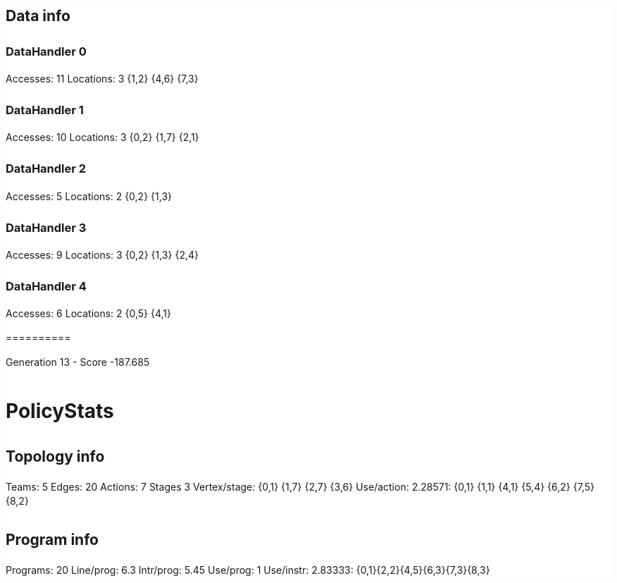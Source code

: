 ## Data info

### DataHandler 0
Accesses:	11
Locations:	3
{1,2} {4,6} {7,3} 

### DataHandler 1
Accesses:	10
Locations:	3
{0,2} {1,7} {2,1} 

### DataHandler 2
Accesses:	5
Locations:	2
{0,2} {1,3} 

### DataHandler 3
Accesses:	9
Locations:	3
{0,2} {1,3} {2,4} 

### DataHandler 4
Accesses:	6
Locations:	2
{0,5} {4,1} 


==========

Generation 13 - Score -187.685

# PolicyStats
## Topology info
Teams:		5
Edges:		20
Actions:	7
Stages		3
Vertex/stage:	{0,1} {1,7} {2,7} {3,6} 
Use/action:	2.28571: {0,1} {1,1} {4,1} {5,4} {6,2} {7,5} {8,2} 

## Program info
Programs:	20
Line/prog:	6.3
Intr/prog:	5.45
Use/prog:	1
Use/instr:	2.83333: {0,1}{2,2}{4,5}{6,3}{7,3}{8,3}
